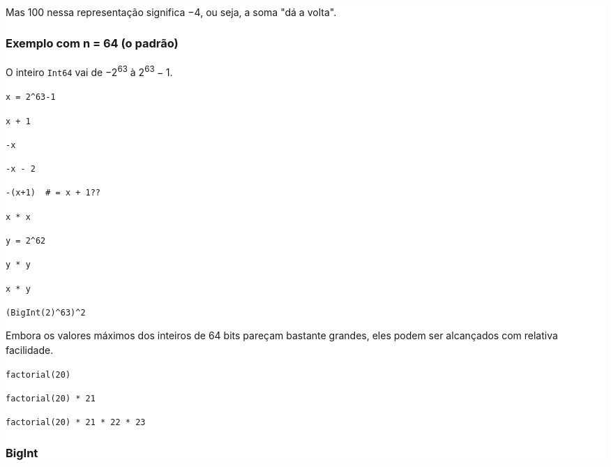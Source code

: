 Mas $100$ nessa representação significa $-4$, ou seja, a soma "dá a volta".

### Exemplo com n = 64 (o padrão)

O inteiro `Int64` vai de $-2^{63}$ à $2^{63}-1$.

```julia:ex1
x = 2^63-1
```

```julia:ex2
x + 1
```

```julia:ex3
-x
```

```julia:ex4
-x - 2
```

```julia:ex5
-(x+1)  # = x + 1??
```

```julia:ex6
x * x
```

```julia:ex7
y = 2^62
```

```julia:ex8
y * y
```

```julia:ex9
x * y
```

```julia:ex10
(BigInt(2)^63)^2
```

Embora os valores máximos dos inteiros de 64 bits pareçam bastante grandes,
eles podem ser alcançados com relativa facilidade.

```julia:ex11
factorial(20)
```

```julia:ex12
factorial(20) * 21
```

```julia:ex13
factorial(20) * 21 * 22 * 23
```

### BigInt
